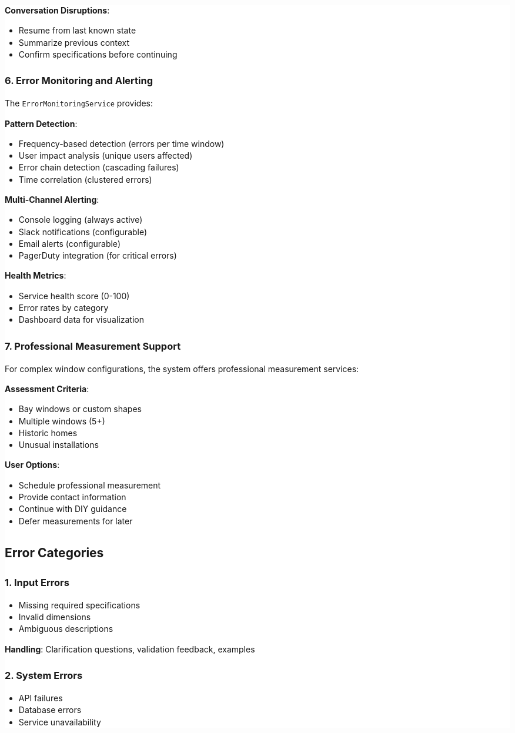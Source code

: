 **Conversation Disruptions**:
- Resume from last known state
- Summarize previous context
- Confirm specifications before continuing

### 6. Error Monitoring and Alerting

The `ErrorMonitoringService` provides:

**Pattern Detection**:
- Frequency-based detection (errors per time window)
- User impact analysis (unique users affected)
- Error chain detection (cascading failures)
- Time correlation (clustered errors)

**Multi-Channel Alerting**:
- Console logging (always active)
- Slack notifications (configurable)
- Email alerts (configurable)
- PagerDuty integration (for critical errors)

**Health Metrics**:
- Service health score (0-100)
- Error rates by category
- Dashboard data for visualization

### 7. Professional Measurement Support

For complex window configurations, the system offers professional measurement services:

**Assessment Criteria**:
- Bay windows or custom shapes
- Multiple windows (5+)
- Historic homes
- Unusual installations

**User Options**:
- Schedule professional measurement
- Provide contact information
- Continue with DIY guidance
- Defer measurements for later

## Error Categories

### 1. Input Errors
- Missing required specifications
- Invalid dimensions
- Ambiguous descriptions

**Handling**: Clarification questions, validation feedback, examples

### 2. System Errors
- API failures
- Database errors
- Service unavailability
